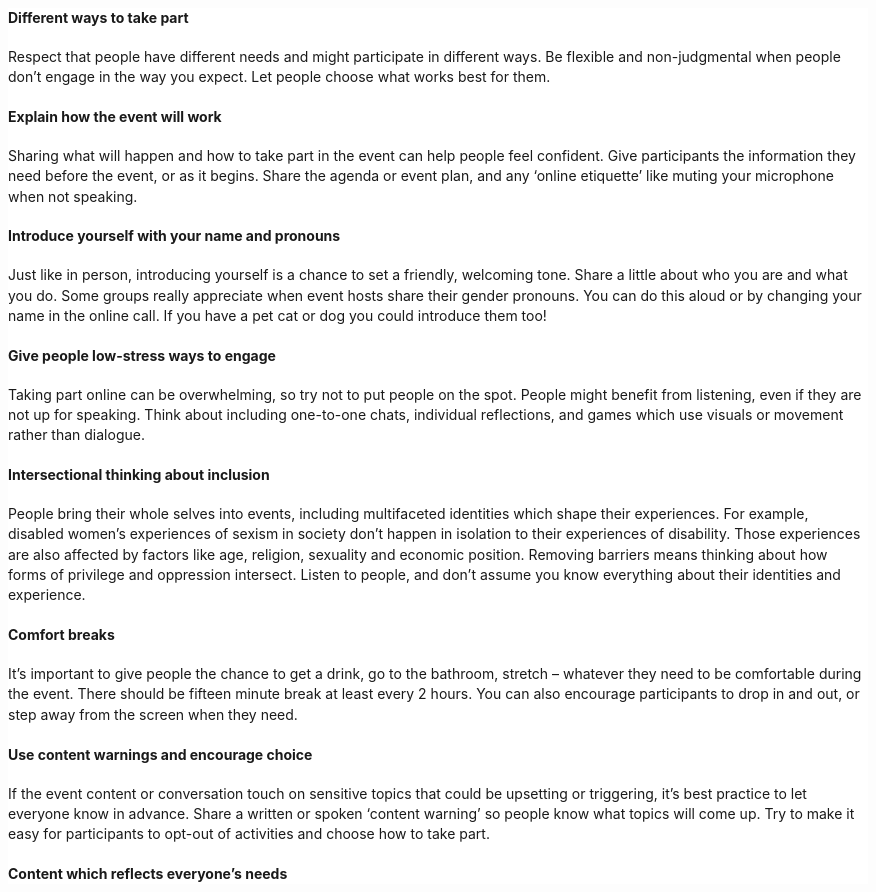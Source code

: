 
#### Different ways to take part

Respect that people have different needs and might participate in different ways. Be flexible and non-judgmental when people don’t engage in the way you expect. Let people choose what works best for them.


#### Explain how the event will work

Sharing what will happen and how to take part in the event can help people feel confident. Give participants the information they need before the event, or as it begins. Share the agenda or event plan, and any ‘online etiquette’ like muting your microphone when not speaking.


#### Introduce yourself with your name and pronouns

Just like in person, introducing yourself is a chance to set a friendly, welcoming tone. Share a little about who you are and what you do. Some groups really appreciate when event hosts share their gender pronouns. You can do this aloud or by changing your name in the online call. If you have a pet cat or dog you could introduce them too!


#### Give people low-stress ways to engage

Taking part online can be overwhelming,  so try not to put people on the spot. People might benefit from listening, even if they are not up for speaking. Think about including one-to-one chats, individual reflections, and games which use visuals or movement rather than dialogue.


#### Intersectional thinking about inclusion

People bring their whole selves into events, including multifaceted identities which shape their experiences. For example, disabled women’s experiences of sexism in society don’t happen in isolation to their experiences of disability. Those experiences are also affected by factors like age, religion, sexuality and economic position. Removing barriers means thinking about how forms of privilege and oppression intersect. Listen to people, and don’t assume you know everything about their identities and experience.


#### Comfort breaks

It’s important to give people the chance to get a drink, go to the bathroom, stretch – whatever they need to be comfortable during the event. There should be fifteen minute break  at least every 2 hours. You can also encourage participants to drop in and out, or step away from the screen when they need.


#### Use content warnings and encourage choice

If the event content  or  conversation touch on sensitive topics that could be upsetting or triggering, it’s best practice to let everyone know in advance. Share a written or spoken ‘content warning’ so people know what topics will come up. Try to make it easy for participants to opt-out of activities and choose how to take part.


#### Content which reflects everyone’s needs
